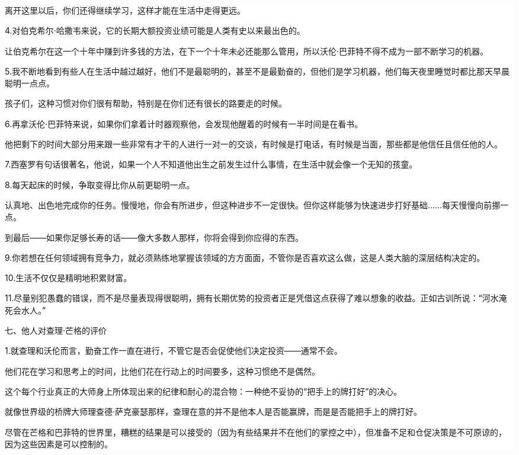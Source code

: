 

离开这里以后，你们还得继续学习，这样才能在生活中走得更远。



4.对伯克希尔·哈撒韦来说，它的长期大额投资业绩可能是人类有史以来最出色的。



让伯克希尔在这一个十年中赚到许多钱的方法，在下一个十年未必还能那么管用，所以沃伦·巴菲特不得不成为一部不断学习的机器。



5.我不断地看到有些人在生活中越过越好，他们不是最聪明的，甚至不是最勤奋的，但他们是学习机器，他们每天夜里睡觉时都比那天早晨聪明一点点。



孩子们，这种习惯对你们很有帮助，特别是在你们还有很长的路要走的时候。


6.再拿沃伦·巴菲特来说，如果你们拿着计时器观察他，会发现他醒着的时候有一半时间是在看书。



他把剩下的时间大部分用来跟一些非常有才干的人进行一对一的交谈，有时候是打电话，有时候是当面，那些都是他信任且信任他的人。



7.西塞罗有句话很著名，他说，如果一个人不知道他出生之前发生过什么事情，在生活中就会像一个无知的孩童。



8.每天起床的时候，争取变得比你从前更聪明一点。



认真地、出色地完成你的任务。慢慢地，你会有所进步，但这种进步不一定很快。但你这样能够为快速进步打好基础……每天慢慢向前挪一点。



到最后——如果你足够长寿的话——像大多数人那样，你将会得到你应得的东西。



9.你若想在任何领域拥有竞争力，就必须熟练地掌握该领域的方方面面，不管你是否喜欢这么做，这是人类大脑的深层结构决定的。



10.生活不仅仅是精明地积累财富。



11.尽量别犯愚蠢的错误，而不是尽量表现得很聪明，拥有长期优势的投资者正是凭借这点获得了难以想象的收益。正如古训所说：“河水淹死会水人。”



七、他人对查理·芒格的评价


1.就查理和沃伦而言，勤奋工作一直在进行，不管它是否会促使他们决定投资——通常不会。



他们花在学习和思考上的时间，比他们花在行动上的时间要多，这种习惯绝不是偶然。



这个每个行业真正的大师身上所体现出来的纪律和耐心的混合物：一种绝不妥协的“把手上的牌打好”的决心。



就像世界级的桥牌大师理查德·萨克豪瑟那样，查理在意的并不是他本人是否能赢牌，而是是否能把手上的牌打好。



尽管在芒格和巴菲特的世界里，糟糕的结果是可以接受的（因为有些结果并不在他们的掌控之中），但准备不足和仓促决策是不可原谅的，因为这些因素是可以控制的。
